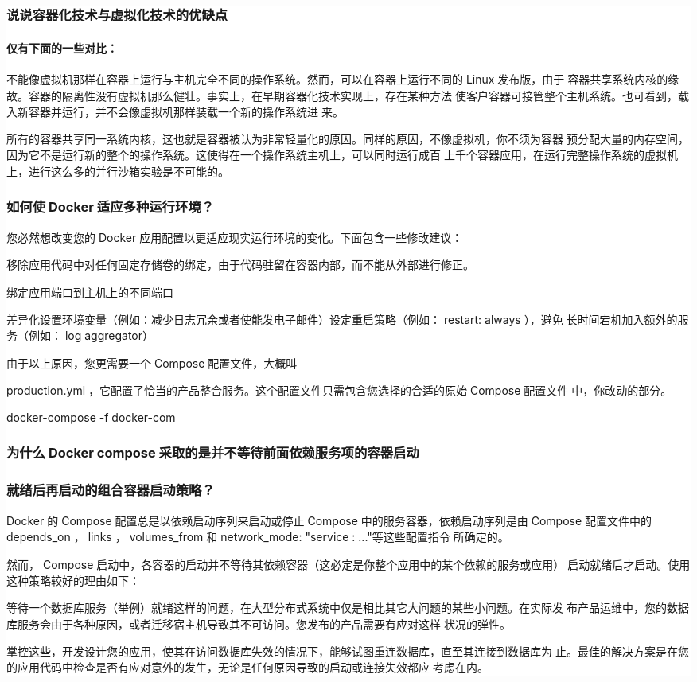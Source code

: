### 说说容器化技术与虚拟化技术的优缺点

#### 仅有下面的一些对比：

不能像虚拟机那样在容器上运行与主机完全不同的操作系统。然而，可以在容器上运行不同的 Linux 发布版，由于
容器共享系统内核的缘故。容器的隔离性没有虚拟机那么健壮。事实上，在早期容器化技术实现上，存在某种方法
使客户容器可接管整个主机系统。也可看到，载入新容器并运行，并不会像虚拟机那样装载一个新的操作系统进
来。

所有的容器共享同一系统内核，这也就是容器被认为非常轻量化的原因。同样的原因，不像虚拟机，你不须为容器
预分配大量的内存空间，因为它不是运行新的整个的操作系统。这使得在一个操作系统主机上，可以同时运行成百
上千个容器应用，在运行完整操作系统的虚拟机上，进行这么多的并行沙箱实验是不可能的。

### 如何使 Docker 适应多种运行环境？

您必然想改变您的 Docker 应用配置以更适应现实运行环境的变化。下面包含一些修改建议：

移除应用代码中对任何固定存储卷的绑定，由于代码驻留在容器内部，而不能从外部进行修正。

绑定应用端口到主机上的不同端口

差异化设置环境变量（例如：减少日志冗余或者使能发电子邮件）设定重启策略（例如： restart: always ），避免
⻓时间宕机加入额外的服务（例如： log aggregator）

由于以上原因，您更需要一个 Compose 配置文件，大概叫

production.yml ，它配置了恰当的产品整合服务。这个配置文件只需包含您选择的合适的原始 Compose 配置文件
中，你改动的部分。

docker-compose -f docker-com

### 为什么 Docker compose 采取的是并不等待前面依赖服务项的容器启动

### 就绪后再启动的组合容器启动策略？

Docker 的 Compose 配置总是以依赖启动序列来启动或停止 Compose 中的服务容器，依赖启动序列是由
Compose 配置文件中的 depends_on ， links ， volumes_from 和 network_mode: "service : ..."等这些配置指令
所确定的。

然而， Compose 启动中，各容器的启动并不等待其依赖容器（这必定是你整个应用中的某个依赖的服务或应用）
启动就绪后才启动。使用这种策略较好的理由如下：

等待一个数据库服务（举例）就绪这样的问题，在大型分布式系统中仅是相比其它大问题的某些小问题。在实际发
布产品运维中，您的数据库服务会由于各种原因，或者迁移宿主机导致其不可访问。您发布的产品需要有应对这样
状况的弹性。

掌控这些，开发设计您的应用，使其在访问数据库失效的情况下，能够试图重连数据库，直至其连接到数据库为
止。最佳的解决方案是在您的应用代码中检查是否有应对意外的发生，无论是任何原因导致的启动或连接失效都应
考虑在内。